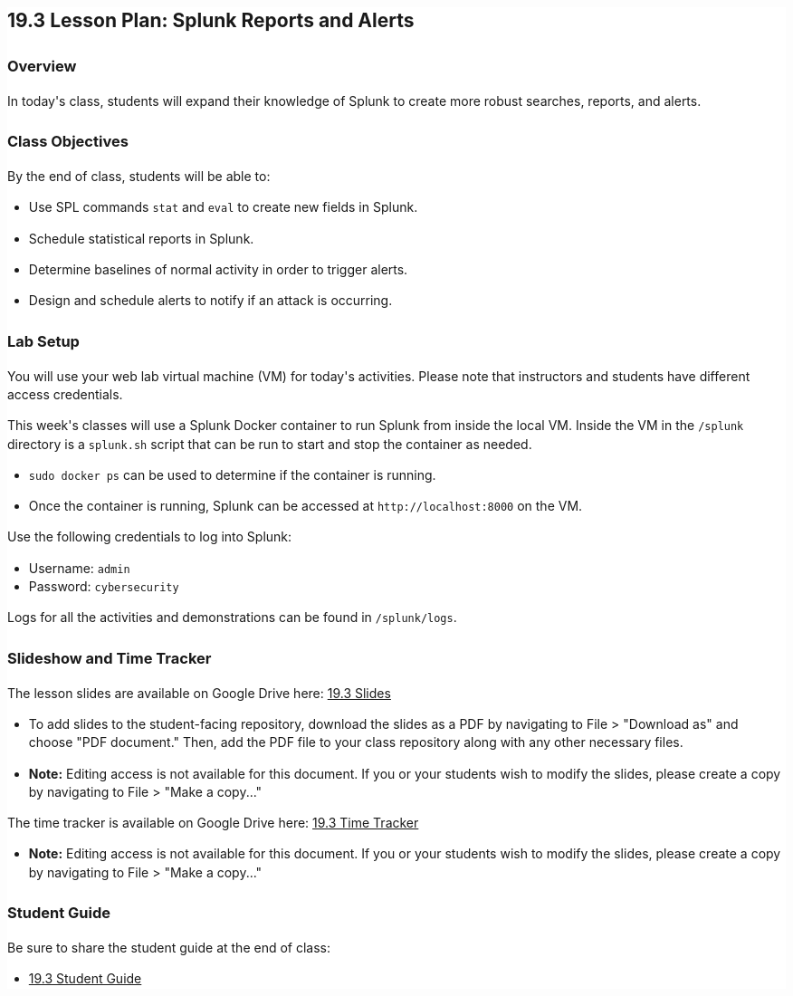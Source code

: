## 19.3 Lesson Plan: Splunk Reports and Alerts

### Overview

In today's class, students will expand their knowledge of Splunk to create more robust searches, reports, and alerts.

### Class Objectives

By the end of class, students will be able to:

- Use SPL commands `stat` and `eval` to create new fields in Splunk.

- Schedule statistical reports in Splunk.

- Determine baselines of normal activity in order to trigger alerts.

- Design and schedule alerts to notify if an attack is occurring.

### Lab Setup

You will use your web lab virtual machine (VM) for today's activities. Please note that instructors and students have different access credentials.

This week's classes will use a Splunk Docker container to run Splunk from inside the local VM. Inside the VM in the `/splunk` directory is a `splunk.sh` script that can be run to start and stop the container as needed.

- `sudo docker ps` can be used to determine if the container is running.

- Once the container is running, Splunk can be accessed at `http://localhost:8000` on the VM.

Use the following credentials to log into Splunk:

- Username: `admin`
- Password: `cybersecurity`

Logs for all the activities and demonstrations can be found in `/splunk/logs`.

### Slideshow and Time Tracker

The lesson slides are available on Google Drive here: [19.3 Slides](https://docs.google.com/presentation/d/190wAW7Nnc8NzH5arhr0oYw2AUuaWWqGpUlWdfoaXY7Y/)

- To add slides to the student-facing repository, download the slides as a PDF by navigating to File > "Download as" and choose "PDF document." Then, add the PDF file to your class repository along with any other necessary files.

- **Note:** Editing access is not available for this document. If you or your students wish to modify the slides, please create a copy by navigating to File > "Make a copy..."

The time tracker is available on Google Drive here: [19.3 Time Tracker](https://docs.google.com/spreadsheets/d/1s8kn55fCADkgBwufWI3vsHrHisZpglwA5fEHMBjaON0/edit#gid=1047115118)

- **Note:** Editing access is not available for this document. If you or your students wish to modify the slides, please create a copy by navigating to File > "Make a copy..."

### Student Guide
Be sure to share the student guide at the end of class:
- [19.3 Student Guide](studentguide.md)
